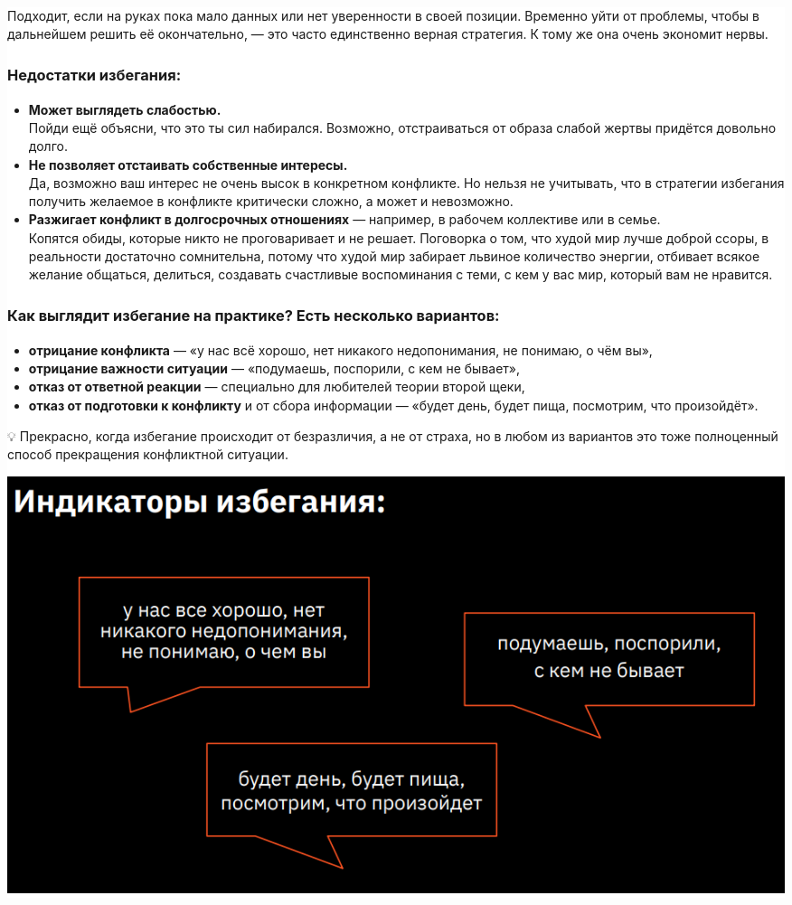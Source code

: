 Подходит, если на руках пока мало данных или нет уверенности в своей позиции. Временно уйти от проблемы, чтобы в дальнейшем решить её окончательно, — это часто единственно верная стратегия. К тому же она очень экономит нервы.

### Недостатки избегания:
+ __Может выглядеть слабостью.__ <br>
Пойди ещё объясни, что это ты сил набирался. Возможно, отстраиваться от образа слабой жертвы придётся довольно долго.
+ __Не позволяет отстаивать собственные интересы.__ <br>
Да, возможно ваш интерес не очень высок в конкретном конфликте. Но нельзя не учитывать, что в стратегии избегания получить желаемое в конфликте критически сложно, а может и невозможно.
+ __Разжигает конфликт в долгосрочных отношениях__ — например, в рабочем коллективе или в семье. <br>
Копятся обиды, которые никто не проговаривает и не решает. Поговорка о том, что худой мир лучше доброй ссоры, в реальности достаточно сомнительна, потому что худой мир забирает львиное количество энергии, отбивает всякое желание общаться, делиться, создавать счастливые воспоминания с теми, с кем у вас мир, который вам не нравится.

### Как выглядит избегание на практике? Есть несколько вариантов:
+ __отрицание конфликта__ — «у нас всё хорошо, нет никакого недопонимания, не понимаю, о чём вы»,
+ __отрицание важности ситуации__ — «подумаешь, поспорили, с кем не бывает»,
+ __отказ от ответной реакции__ — специально для любителей теории второй щеки,
+ __отказ от подготовки к конфликту__ и от сбора информации — «будет день, будет пища, посмотрим, что произойдёт».

💡 Прекрасно, когда избегание происходит от безразличия, а не от страха, но в любом из вариантов это тоже полноценный способ прекращения конфликтной ситуации.

![Избегание](/Conflictology/Pictures/002_015.PNG)
